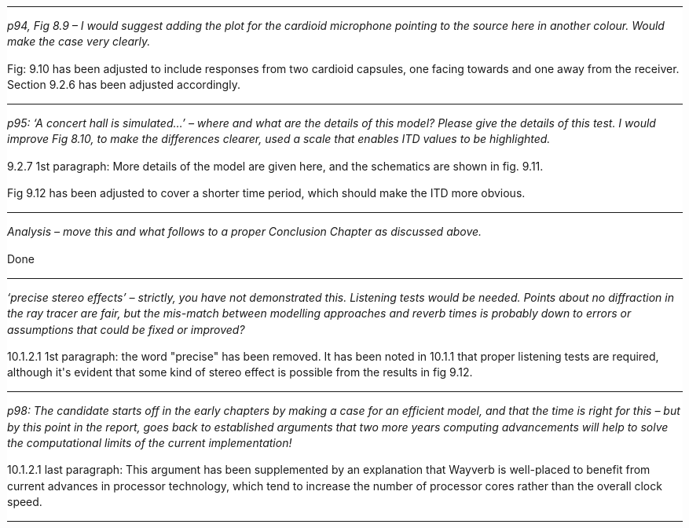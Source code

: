 --------------------------------------------------------------------------------

*p94, Fig 8.9 – I would suggest adding the plot for the cardioid microphone
pointing to the source here in another colour. Would make the case very
clearly.*

Fig: 9.10 has been adjusted to include responses from two cardioid capsules,
one facing towards and one away from the receiver. Section 9.2.6 has been
adjusted accordingly.

--------------------------------------------------------------------------------

*p95: ‘A concert hall is simulated…’ – where and what are the details of this
model? Please give the details of this test. I would improve Fig 8.10, to
make the differences clearer, used a scale that enables ITD values to be
highlighted.*

9.2.7 1st paragraph: More details of the model are given here, and the
schematics are shown in fig. 9.11.

Fig 9.12 has been adjusted to cover a shorter time period, which should make
the ITD more obvious.

--------------------------------------------------------------------------------

*Analysis – move this and what follows to a proper Conclusion Chapter as
discussed above.*

Done

--------------------------------------------------------------------------------

*‘precise stereo effects’ – strictly, you have not demonstrated this.
Listening tests would be needed.  Points about no diffraction in the ray
tracer are fair, but the mis-match between modelling approaches and reverb
times is probably down to errors or assumptions that could be fixed or
improved?*

10.1.2.1 1st paragraph: the word "precise" has been removed. It has been noted
in 10.1.1 that proper listening tests are required, although it's evident that
some kind of stereo effect is possible from the results in fig 9.12.

--------------------------------------------------------------------------------

*p98: The candidate starts off in the early chapters by making a case for an
efficient model, and that the time is right for this – but by this point in
the report, goes back to established arguments that two more years computing
advancements will help to solve the computational limits of the current
implementation!*

10.1.2.1 last paragraph: This argument has been supplemented by an explanation
that Wayverb is well-placed to benefit from current advances in processor
technology, which tend to increase the number of processor cores rather than
the overall clock speed.

--------------------------------------------------------------------------------
